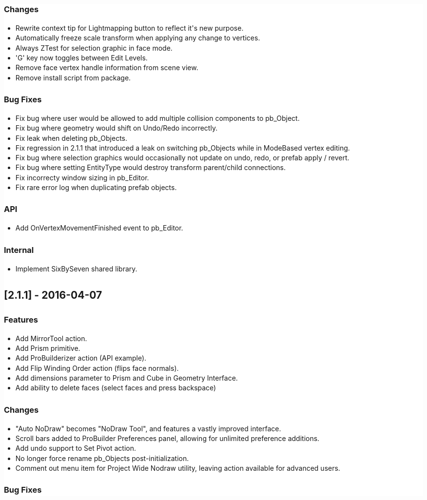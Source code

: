 ### Changes

- Rewrite context tip for Lightmapping button to reflect it's new purpose.
- Automatically freeze scale transform when applying any change to vertices.
- Always ZTest for selection graphic in face mode.
- 'G' key now toggles between Edit Levels.
- Remove face vertex handle information from scene view.
- Remove install script from package.

### Bug Fixes

- Fix bug where user would be allowed to add multiple collision components to pb_Object.
- Fix bug where geometry would shift on Undo/Redo incorrectly.
- Fix leak when deleting pb_Objects.
- Fix regression in 2.1.1 that introduced a leak on switching pb_Objects while in ModeBased vertex editing.
- Fix bug where selection graphics would occasionally not update on undo, redo, or prefab apply / revert.
- Fix bug where setting EntityType would destroy transform parent/child connections.
- Fix incorrecty window sizing in pb_Editor.
- Fix rare error log when duplicating prefab objects.

### API

- Add OnVertexMovementFinished event to pb_Editor.

### Internal

- Implement SixBySeven shared library.

## [2.1.1] - 2016-04-07

### Features

- Add MirrorTool action.
- Add Prism primitive.
- Add ProBuilderizer action (API example).
- Add Flip Winding Order action (flips face normals).
- Add dimensions parameter to Prism and Cube in Geometry Interface.
- Add ability to delete faces (select faces and press backspace)

### Changes

- "Auto NoDraw" becomes "NoDraw Tool", and features a vastly improved interface.
- Scroll bars added to ProBuilder Preferences panel, allowing for unlimited preference additions.
- Add undo support to Set Pivot action.
- No longer force rename pb_Objects post-initialization.
- Comment out menu item for Project Wide Nodraw utility, leaving action available for advanced users.

### Bug Fixes
